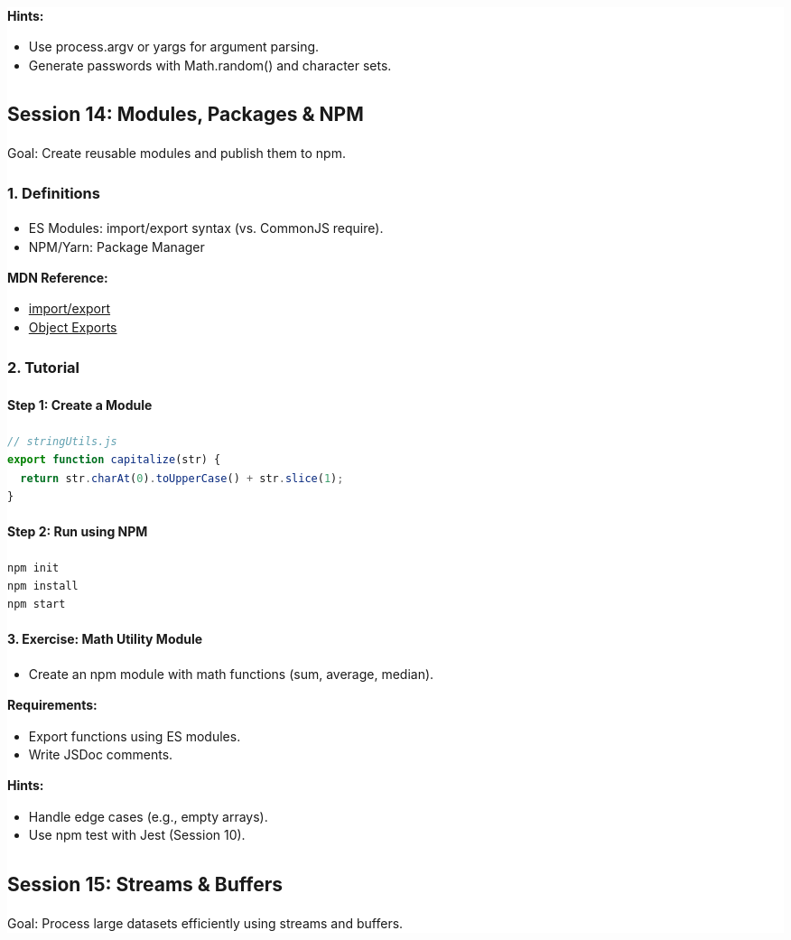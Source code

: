 **Hints:**

- Use process.argv or yargs for argument parsing.
- Generate passwords with Math.random() and character sets.


## Session 14: Modules, Packages & NPM

Goal: Create reusable modules and publish them to npm.

### 1. Definitions

- ES Modules: import/export syntax (vs. CommonJS require).
- NPM/Yarn: Package Manager

**MDN Reference:**

- [import/export](https://developer.mozilla.org/en-US/docs/Web/JavaScript/Reference/Statements/import)
- [Object Exports](https://developer.mozilla.org/en-US/docs/Web/JavaScript/Reference/Statements/export)

### 2. Tutorial
#### Step 1: Create a Module
```javascript
// stringUtils.js  
export function capitalize(str) {  
  return str.charAt(0).toUpperCase() + str.slice(1);  
}  
```
#### Step 2: Run using NPM
```bash
npm init  
npm install
npm start
```

#### 3. Exercise: Math Utility Module

- Create an npm module with math functions (sum, average, median).

**Requirements:**

- Export functions using ES modules.
- Write JSDoc comments.

**Hints:**

- Handle edge cases (e.g., empty arrays).
- Use npm test with Jest (Session 10).

## Session 15: Streams & Buffers

Goal: Process large datasets efficiently using streams and buffers.
